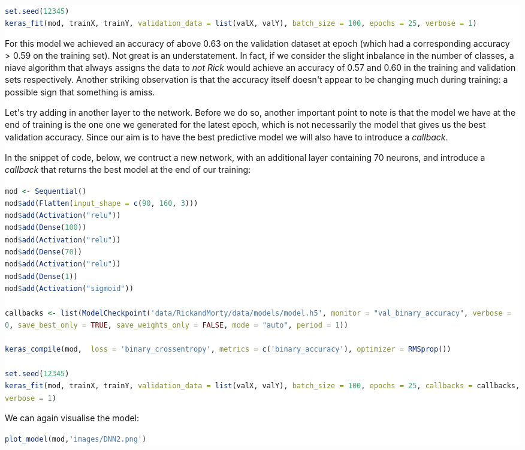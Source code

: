 
```r
set.seed(12345)
keras_fit(mod, trainX, trainY, validation_data = list(valX, valY), batch_size = 100, epochs = 25, verbose = 1)
```

For this model we achieved an accuracy of above $0.63$ on the validation dataset at epoch (which had a corresponding accuracy $>0.59$ on the training set). Not great is an understatement. In fact, if we consider the slight inbalance in the number of classes, a niave algorithm that always assigns the data to *not Rick* would achieve an accuracy of $0.57$ and $0.60$ in the training and validation sets respectively. Another striking observation is that the accuracy itself doesn't appear to be changing much during training: a possible sign that something is amiss.

Let's try adding in another layer to the network. Before we do so, another important point to note is that the model we have at the end of training is the one one we generated for the latest epoch, which is not necessarily the model that gives us the best validation accuracy. Since our aim is to have the best predictive model we will also have to introduce a *callback*.

In the snippet of code, below, we contruct a new network, with an additional layer containing $70$ neurons, and introduce a *callback* that returns the best model at the end of our training:


```r
mod <- Sequential()
mod$add(Flatten(input_shape = c(90, 160, 3)))
mod$add(Activation("relu"))
mod$add(Dense(100))
mod$add(Activation("relu"))
mod$add(Dense(70))
mod$add(Activation("relu"))
mod$add(Dense(1))
mod$add(Activation("sigmoid"))

callbacks <- list(ModelCheckpoint('data/RickandMorty/data/models/model.h5', monitor = "val_binary_accuracy", verbose = 0, save_best_only = TRUE, save_weights_only = FALSE, mode = "auto", period = 1))

keras_compile(mod,  loss = 'binary_crossentropy', metrics = c('binary_accuracy'), optimizer = RMSprop())

set.seed(12345)
keras_fit(mod, trainX, trainY, validation_data = list(valX, valY), batch_size = 100, epochs = 25, callbacks = callbacks, verbose = 1)
```

We can again visualise the model:


```r
plot_model(mod,'images/DNN2.png')
```

<div class="figure" style="text-align: center">